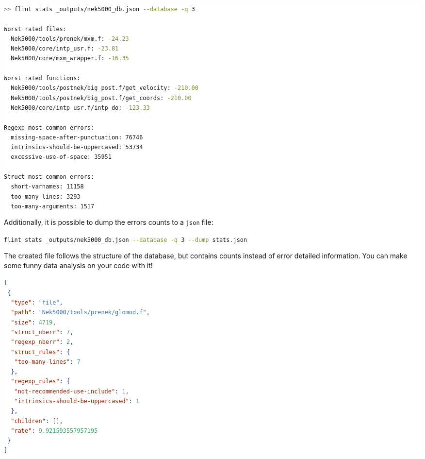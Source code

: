 ```bash
>> flint stats _outputs/nek5000_db.json --database -q 3

Worst rated files:
  Nek5000/tools/prenek/mxm.f: -24.23
  Nek5000/core/intp_usr.f: -23.81
  Nek5000/core/mxm_wrapper.f: -16.35

Worst rated functions:
  Nek5000/tools/postnek/big_post.f/get_velocity: -210.00
  Nek5000/tools/postnek/big_post.f/get_coords: -210.00
  Nek5000/core/intp_usr.f/intp_do: -123.33

Regexp most common errors:
  missing-space-after-punctuation: 76746
  intrinsics-should-be-uppercased: 53734
  excessive-use-of-space: 35951

Struct most common errors:
  short-varnames: 11158
  too-many-lines: 3293
  too-many-arguments: 1517
```


Additionally, it is possible to dump the errors counts to a `json` file:

```bash
flint stats _outputs/nek5000_db.json --database -q 3 --dump stats.json
```

The created file follows the structure of the database, but contains counts instead of error detailed information. You can make some funny data analysis on your code with it!

```json
[
 {
  "type": "file",
  "path": "Nek5000/tools/prenek/glomod.f",
  "size": 4719,
  "struct_nberr": 7,
  "regexp_nberr": 2,
  "struct_rules": {
   "too-many-lines": 7
  },
  "regexp_rules": {
   "not-recommended-use-include": 1,
   "intrinsics-should-be-uppercased": 1
  },
  "children": [],
  "rate": 9.921593557957195
 }
]
```
